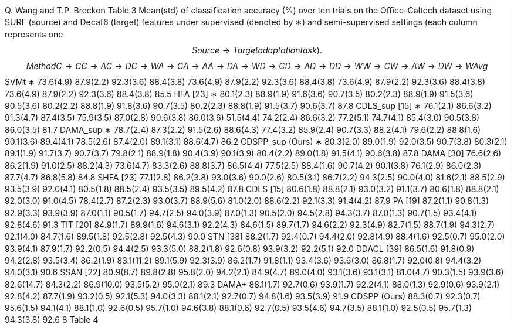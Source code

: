 


Q. Wang and T.P. Breckon
    Table 3
    Mean(std) of classiﬁcation accuracy (%) over ten trials on the Oﬃce-Caltech dataset using SURF (source) and Decaf6 (target) features under supervised (denoted by ∗) and semi-supervised settings (each column represents one
$$
    Source → Target adaptation task).
$$
$$
     Method                 C→ C        C→ A        C→ D        C→ W        A→C          A→A          A→D         A→W         D→C         D→A         D→D          D→W          W→C         W→A          W→D         W→W         Avg
$$
     SVMt ∗                 73.6(4.9)   87.9(2.2)   92.3(3.6)   88.4(3.8)   73.6(4.9)    87.9(2.2)    92.3(3.6)   88.4(3.8)   73.6(4.9)   87.9(2.2)   92.3(3.6)    88.4(3.8)    73.6(4.9)   87.9(2.2)    92.3(3.6)   88.4(3.8)   85.5
     HFA [23] ∗             80.1(2.3)   88.9(1.9)   91.6(3.6)   90.7(3.5)   80.2(2.3)    88.9(1.9)    91.5(3.6)   90.5(3.6)   80.2(2.2)   88.8(1.9)   91.8(3.6)    90.7(3.5)    80.2(2.3)   88.8(1.9)    91.5(3.7)   90.6(3.7)   87.8
     CDLS_sup [15] ∗        76.1(2.1)   86.6(3.2)   91.3(4.7)   87.4(3.5)   75.9(3.5)    87.0(2.8)    90.6(3.8)   86.0(3.6)   51.5(4.4)   74.2(2.4)   86.6(3.2)    77.2(5.1)    74.7(4.1)   85.4(3.0)    90.5(3.8)   86.0(3.5)   81.7
     DAMA_sup ∗             78.7(2.4)   87.3(2.2)   91.5(2.6)   88.6(4.3)   77.4(3.2)    85.9(2.4)    90.7(3.3)   88.2(4.1)   79.6(2.2)   88.8(1.6)   90.1(3.6)    89.4(4.1)    78.5(2.6)   87.4(2.0)    89.1(3.1)   88.6(4.7)   86.2
     CDSPP_sup (Ours) ∗     80.3(2.0)   89.0(1.9)   92.0(3.5)   90.7(3.8)   80.3(2.1)    89.1(1.9)    91.7(3.7)   90.7(3.7)   79.8(2.1)   88.9(1.8)   90.4(3.9)    90.1(3.9)    80.4(2.2)   89.0(1.8)    91.5(4.1)   90.6(3.8)   87.8
     DAMA [30]              76.6(2.6)   86.2(1.9)   91.0(2.5)   88.2(4.3)   73.6(4.7)    83.3(2.6)    88.8(3.7)   86.5(4.4)   77.5(2.5)   88.4(1.6)   90.7(4.2)    90.1(3.8)    76.1(2.9)   86.0(2.3)    87.7(4.7)   86.8(5.8)   84.8
     SHFA [23]              77.1(2.8)   86.2(3.8)   93.0(3.6)   90.0(2.6)   80.5(3.1)    86.7(2.2)    94.3(2.5)   90.0(4.0)   81.6(2.1)   88.5(2.9)   93.5(3.9)    92.0(4.1)    80.5(1.8)   88.5(2.4)    93.5(3.5)   89.5(4.2)   87.8
     CDLS [15]              80.6(1.8)   88.8(2.1)   93.0(3.2)   91.1(3.7)   80.6(1.8)    88.8(2.1)    92.0(3.0)   91.0(4.5)   78.4(2.7)   87.2(2.3)   93.0(3.7)    88.9(5.6)    81.0(2.0)   88.6(2.2)    92.1(3.3)   91.4(4.2)   87.9
     PA [19]                87.2(1.1)   90.8(1.3)   92.9(3.3)   93.9(3.9)   87.0(1.1)    90.5(1.7)    94.7(2.5)   94.0(3.9)   87.0(1.3)   90.5(2.0)   94.5(2.8)    94.3(3.7)    87.0(1.3)   90.7(1.5)    93.4(4.1)   92.8(4.6)   91.3
     TIT [20]               84.9(1.7)   89.9(1.6)   94.6(3.1)   92.2(4.3)   84.6(1.5)    89.7(1.7)    94.6(2.2)   92.3(4.9)   82.7(1.5)   88.7(1.9)   94.3(2.7)    92.1(4.0)    84.7(1.6)   89.5(1.8)    92.5(2.8)   92.5(4.3)   90.0
     STN [38]               88.2(1.7)   92.4(0.7)   94.4(2.0)   92.8(4.9)   88.4(1.6)    92.5(0.7)    95.0(2.0)   93.9(4.1)   87.9(1.7)   92.2(0.5)   94.4(2.5)    93.3(5.0)    88.2(1.8)   92.6(0.8)    93.9(3.2)   92.2(5.1)   92.0
     DDACL [39]             86.5(1.6)   91.8(0.9)   94.2(2.8)   93.5(3.4)   86.2(1.9)    83.1(11.2)   89.1(5.9)   92.3(3.9)   86.2(1.7)   91.8(1.1)   93.4(3.6)    93.6(3.0)    86.8(1.7)   92.0(0.8)    94.4(3.2)   94.0(3.1)   90.6
     SSAN [22]              80.9(8.7)   89.8(2.8)   95.8(2.0)   94.2(2.1)   84.9(4.7)    89.0(4.0)    93.1(3.6)   93.1(3.1)   81.0(4.7)   90.3(1.5)   93.9(3.6)    82.6(14.7)   84.3(2.2)   86.9(10.0)   93.5(5.2)   95.0(2.1)   89.3
     DAMA+                  88.1(1.7)   92.7(0.6)   93.9(1.7)   92.2(4.1)   88.0(1.3)    92.9(0.6)    93.9(2.1)   92.8(4.2)   87.7(1.9)   93.2(0.5)   92.1(5.3)    94.0(3.3)    88.1(2.1)   92.7(0.7)    94.8(1.6)   93.5(3.9)   91.9
     CDSPP (Ours)           88.3(0.7)   92.3(0.7)   95.6(1.5)   94.1(4.1)   88.1(1.0)    92.6(0.5)    95.7(1.0)   94.6(3.8)   88.1(0.6)   92.7(0.5)   93.5(4.6)    94.7(3.5)    88.1(1.0)   92.5(0.5)    95.7(1.3)   94.3(3.8)   92.6
8
    Table 4
